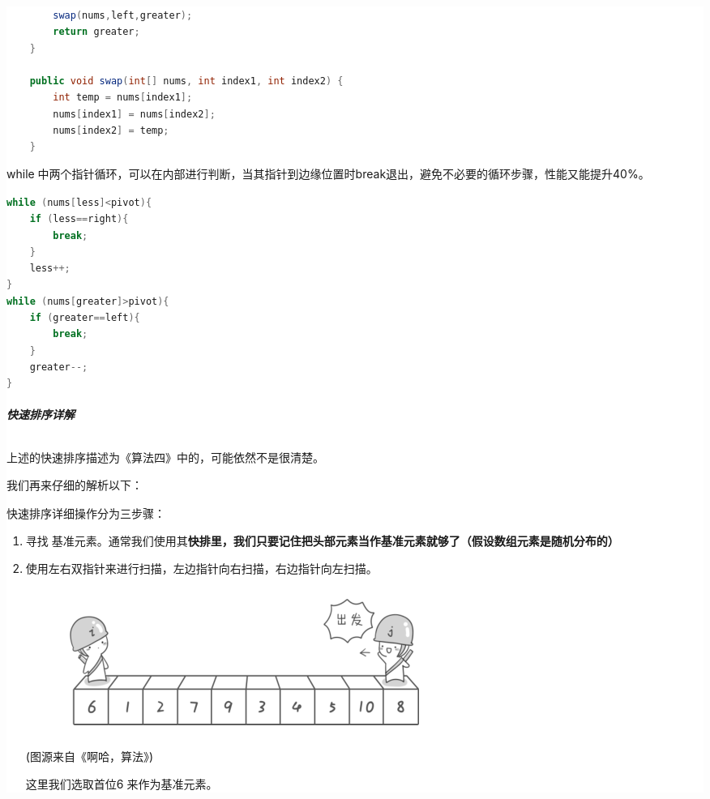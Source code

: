 ```java
        swap(nums,left,greater);
        return greater;
    }

    public void swap(int[] nums, int index1, int index2) {
        int temp = nums[index1];
        nums[index1] = nums[index2];
        nums[index2] = temp;
    }
```

while 中两个指针循环，可以在内部进行判断，当其指针到边缘位置时break退出，避免不必要的循环步骤，性能又能提升40%。

```java
while (nums[less]<pivot){
    if (less==right){
        break;
    }
    less++;
}
while (nums[greater]>pivot){
    if (greater==left){
        break;
    }
    greater--;
}
```

###### **快速排序详解**

上述的快速排序描述为《算法四》中的，可能依然不是很清楚。

我们再来仔细的解析以下：

快速排序详细操作分为三步骤：

1. 寻找 基准元素。通常我们使用其**快排里，我们只要记住把头部元素当作基准元素就够了（假设数组元素是随机分布的）**

2. 使用左右双指针来进行扫描，左边指针向右扫描，右边指针向左扫描。

   ![](picture/1060770-20171122233213305-812504424.png)

   (图源来自《啊哈，算法》)

   这里我们选取首位6 来作为基准元素。
